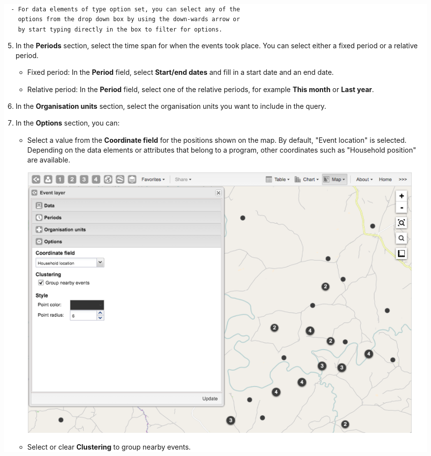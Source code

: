       - For data elements of type option set, you can select any of the
        options from the drop down box by using the down-wards arrow or
        by start typing directly in the box to filter for options.

5.  In the **Periods** section, select the time span for when the events
    took place. You can select either a fixed period or a relative
    period.

      - Fixed period: In the **Period** field, select **Start/end
        dates** and fill in a start date and an end date.

      - Relative period: In the **Period** field, select one of the
        relative periods, for example **This month** or **Last year**.

6.  In the **Organisation units** section, select the organisation units
    you want to include in the query.

7.  In the **Options** section, you can:

      - Select a value from the **Coordinate field** for the positions
        shown on the map. By default, "Event location" is selected.
        Depending on the data elements or attributes that belong to a
        program, other coordinates such as "Household position" are
        available.

        ![](resources/images/gis/gis_coordinates.png)

      - Select or clear **Clustering** to group nearby events.
